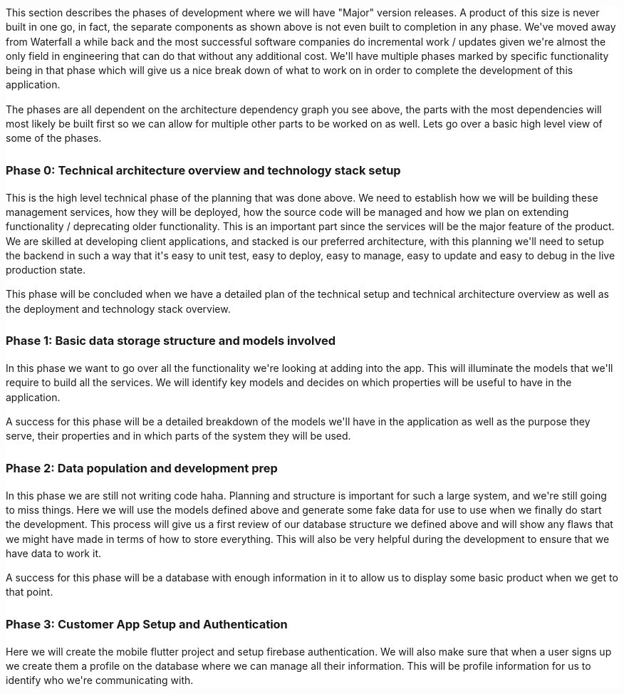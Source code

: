 This section describes the phases of development where we will have "Major" version releases. A product of this size is never built in one go, in fact, the separate components as shown above is not even built to completion in any phase. We've moved away from Waterfall a while back and the most successful software companies do incremental work / updates given we're almost the only field in engineering that can do that without any additional cost. We'll have multiple phases marked by specific functionality being in that phase which will give us a nice break down of what to work on in order to complete the development of this application.

The phases are all dependent on the architecture dependency graph you see above, the parts with the most dependencies will most likely be built first so we can allow for multiple other parts to be worked on as well. Lets go over a basic high level view of some of the phases.

### Phase 0: Technical architecture overview and technology stack setup

This is the high level technical phase of the planning that was done above. We need to establish how we will be building these management services, how they will be deployed, how the source code will be managed and how we plan on extending functionality / deprecating older functionality. This is an important part since the services will be the major feature of the product. We are skilled at developing client applications, and stacked is our preferred architecture, with this planning we'll need to setup the backend in such a way that it's easy to unit test, easy to deploy, easy to manage, easy to update and easy to debug in the live production state.

This phase will be concluded when we have a detailed plan of the technical setup and technical architecture overview as well as the deployment and technology stack overview.

### Phase 1: Basic data storage structure and models involved

In this phase we want to go over all the functionality we're looking at adding into the app. This will illuminate the models that we'll require to build all the services. We will identify key models and decides on which properties will be useful to have in the application.

A success for this phase will be a detailed breakdown of the models we'll have in the application as well as the purpose they serve, their properties and in which parts of the system they will be used.

### Phase 2: Data population and development prep

In this phase we are still not writing code haha. Planning and structure is important for such a large system, and we're still going to miss things. Here we will use the models defined above and generate some fake data for use to use when we finally do start the development. This process will give us a first review of our database structure we defined above and will show any flaws that we might have made in terms of how to store everything. This will also be very helpful during the development to ensure that we have data to work it.

A success for this phase will be a database with enough information in it to allow us to display some basic product when we get to that point.

### Phase 3: Customer App Setup and Authentication

Here we will create the mobile flutter project and setup firebase authentication. We will also make sure that when a user signs up we create them a profile on the database where we can manage all their information. This will be profile information for us to identify who we're communicating with.
